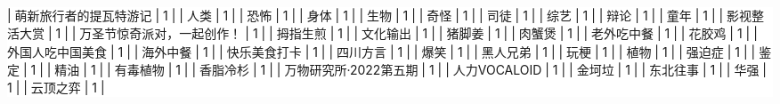 | 萌新旅行者的提瓦特游记 | 1 |
| 人类 | 1 |
| 恐怖 | 1 |
| 身体 | 1 |
| 生物 | 1 |
| 奇怪 | 1 |
| 司徒 | 1 |
| 综艺 | 1 |
| 辩论 | 1 |
| 童年 | 1 |
| 影视整活大赏 | 1 |
| 万圣节惊奇派对，一起创作！ | 1 |
| 拇指生煎 | 1 |
| 文化输出 | 1 |
| 猪脚姜 | 1 |
| 肉蟹煲 | 1 |
| 老外吃中餐 | 1 |
| 花胶鸡 | 1 |
| 外国人吃中国美食 | 1 |
| 海外中餐 | 1 |
| 快乐美食打卡 | 1 |
| 四川方言 | 1 |
| 爆笑 | 1 |
| 黑人兄弟 | 1 |
| 玩梗 | 1 |
| 植物 | 1 |
| 强迫症 | 1 |
| 鉴定 | 1 |
| 精油 | 1 |
| 有毒植物 | 1 |
| 香脂冷杉 | 1 |
| 万物研究所·2022第五期 | 1 |
| 人力VOCALOID | 1 |
| 金坷垃 | 1 |
| 东北往事 | 1 |
| 华强 | 1 |
| 云顶之弈 | 1 |